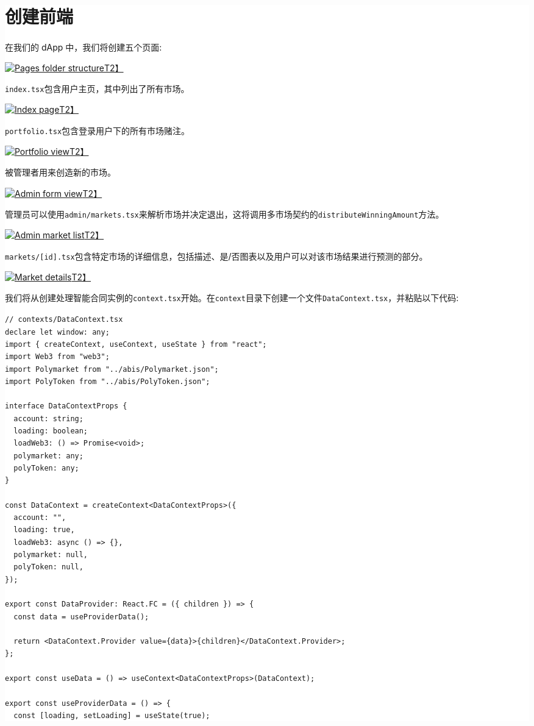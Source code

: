 # 创建前端

在我们的 dApp 中，我们将创建五个页面:

[![Pages folder structure](../Images/99f238008cb116559ade928b8da280de.png)T2】](https://github.com/figment-networks/learn-tutorials/raw/master/assets/pages-folder-structure.png)

`index.tsx`包含用户主页，其中列出了所有市场。

[![Index page](../Images/8c79096f26a8dbe3e4b49db0390a1a79.png)T2】](https://github.com/figment-networks/learn-tutorials/raw/master/assets/index-page.png)

`portfolio.tsx`包含登录用户下的所有市场赌注。

[![Portfolio view](../Images/30999487c57631b2756d8e12f6743750.png)T2】](https://github.com/figment-networks/learn-tutorials/raw/master/assets/portfolio-view.png)

被管理者用来创造新的市场。

[![Admin form view](../Images/d0204e5410497954ab9d024d3b502cf0.png)T2】](https://github.com/figment-networks/learn-tutorials/raw/master/assets/admin-form-view.png)

管理员可以使用`admin/markets.tsx`来解析市场并决定退出，这将调用多市场契约的`distributeWinningAmount`方法。

[![Admin market list](../Images/5501570a242dd466e9c43e9089c1b181.png)T2】](https://github.com/figment-networks/learn-tutorials/raw/master/assets/admin-markets-list.png)

`markets/[id].tsx`包含特定市场的详细信息，包括描述、是/否图表以及用户可以对该市场结果进行预测的部分。

[![Market details](../Images/f4f642f312513db7e72f17c09491183c.png)T2】](https://github.com/figment-networks/learn-tutorials/raw/master/assets/market-details.png)

我们将从创建处理智能合同实例的`context.tsx`开始。在`context`目录下创建一个文件`DataContext.tsx`，并粘贴以下代码:

```
// contexts/DataContext.tsx
declare let window: any;
import { createContext, useContext, useState } from "react";
import Web3 from "web3";
import Polymarket from "../abis/Polymarket.json";
import PolyToken from "../abis/PolyToken.json";

interface DataContextProps {
  account: string;
  loading: boolean;
  loadWeb3: () => Promise<void>;
  polymarket: any;
  polyToken: any;
}

const DataContext = createContext<DataContextProps>({
  account: "",
  loading: true,
  loadWeb3: async () => {},
  polymarket: null,
  polyToken: null,
});

export const DataProvider: React.FC = ({ children }) => {
  const data = useProviderData();

  return <DataContext.Provider value={data}>{children}</DataContext.Provider>;
};

export const useData = () => useContext<DataContextProps>(DataContext);

export const useProviderData = () => {
  const [loading, setLoading] = useState(true);
```